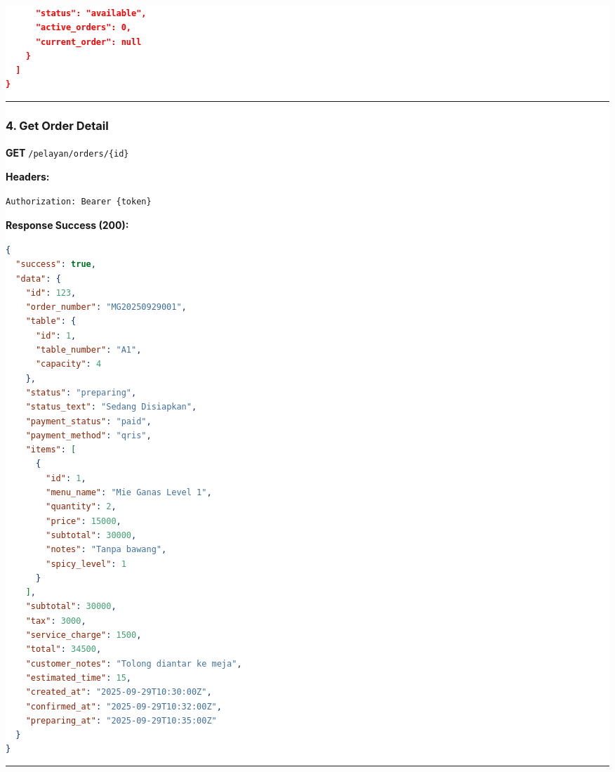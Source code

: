 ```json
      "status": "available",
      "active_orders": 0,
      "current_order": null
    }
  ]
}
```

---

### 4. Get Order Detail
**GET** `/pelayan/orders/{id}`

**Headers:**
```
Authorization: Bearer {token}
```

**Response Success (200):**
```json
{
  "success": true,
  "data": {
    "id": 123,
    "order_number": "MG20250929001",
    "table": {
      "id": 1,
      "table_number": "A1",
      "capacity": 4
    },
    "status": "preparing",
    "status_text": "Sedang Disiapkan",
    "payment_status": "paid",
    "payment_method": "qris",
    "items": [
      {
        "id": 1,
        "menu_name": "Mie Ganas Level 1",
        "quantity": 2,
        "price": 15000,
        "subtotal": 30000,
        "notes": "Tanpa bawang",
        "spicy_level": 1
      }
    ],
    "subtotal": 30000,
    "tax": 3000,
    "service_charge": 1500,
    "total": 34500,
    "customer_notes": "Tolong diantar ke meja",
    "estimated_time": 15,
    "created_at": "2025-09-29T10:30:00Z",
    "confirmed_at": "2025-09-29T10:32:00Z",
    "preparing_at": "2025-09-29T10:35:00Z"
  }
}
```

---
